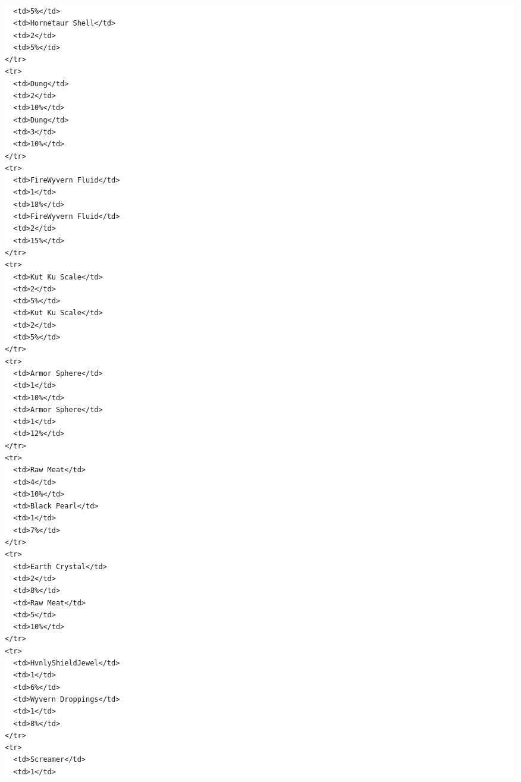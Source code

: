       <td>5%</td>
      <td>Hornetaur Shell</td>
      <td>2</td>
      <td>5%</td>
    </tr>
    <tr>
      <td>Dung</td>
      <td>2</td>
      <td>10%</td>
      <td>Dung</td>
      <td>3</td>
      <td>10%</td>
    </tr>
    <tr>
      <td>FireWyvern Fluid</td>
      <td>1</td>
      <td>18%</td>
      <td>FireWyvern Fluid</td>
      <td>2</td>
      <td>15%</td>
    </tr>
    <tr>
      <td>Kut Ku Scale</td>
      <td>2</td>
      <td>5%</td>
      <td>Kut Ku Scale</td>
      <td>2</td>
      <td>5%</td>
    </tr>
    <tr>
      <td>Armor Sphere</td>
      <td>1</td>
      <td>10%</td>
      <td>Armor Sphere</td>
      <td>1</td>
      <td>12%</td>
    </tr>
    <tr>
      <td>Raw Meat</td>
      <td>4</td>
      <td>10%</td>
      <td>Black Pearl</td>
      <td>1</td>
      <td>7%</td>
    </tr>
    <tr>
      <td>Earth Crystal</td>
      <td>2</td>
      <td>8%</td>
      <td>Raw Meat</td>
      <td>5</td>
      <td>10%</td>
    </tr>
    <tr>
      <td>HvnlyShieldJewel</td>
      <td>1</td>
      <td>6%</td>
      <td>Wyvern Droppings</td>
      <td>1</td>
      <td>8%</td>
    </tr>
    <tr>
      <td>Screamer</td>
      <td>1</td>